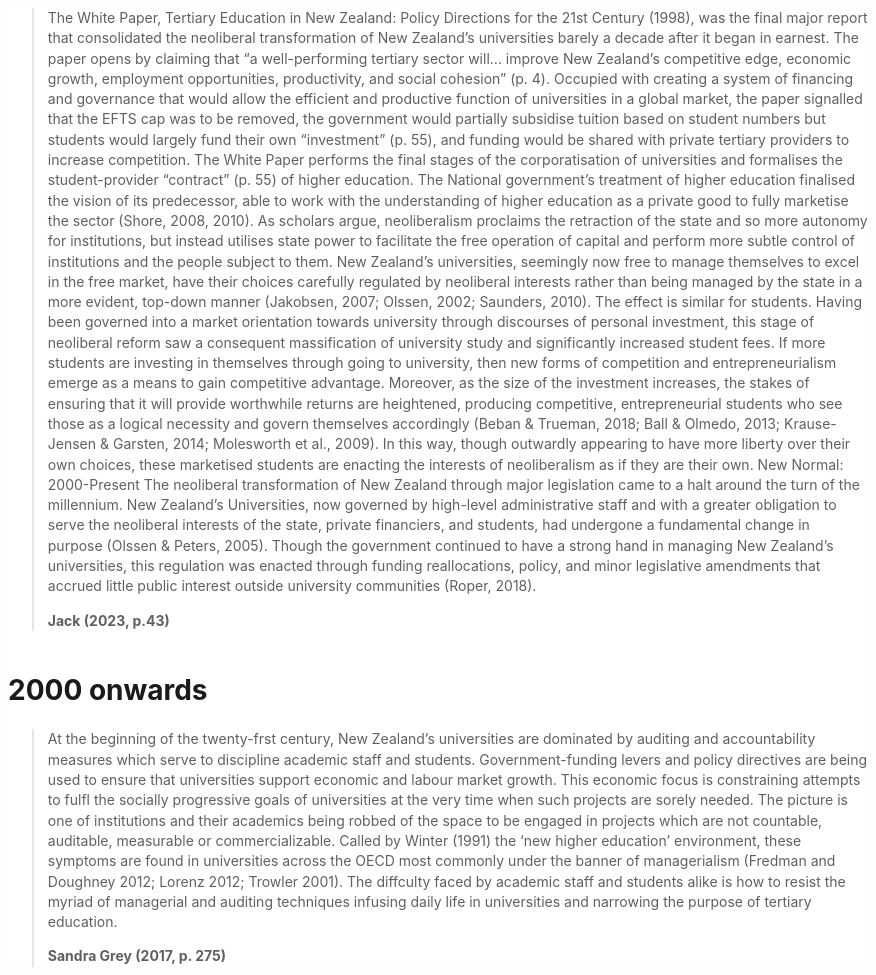 > The White Paper, Tertiary Education in New Zealand: Policy Directions for the 21st Century (1998), was the final major report that consolidated the neoliberal transformation of New Zealand’s universities barely a decade after it began in earnest. The paper opens by claiming that “a well-performing tertiary sector will… improve New Zealand’s competitive edge, economic growth, employment opportunities, productivity, and social cohesion” (p. 4). Occupied with creating a system of financing and governance that would allow the efficient and productive function of universities in a global market, the paper signalled that the EFTS cap was to be removed, the government would partially subsidise tuition based on student numbers but students would largely fund their own “investment” (p. 55), and funding would be shared with private tertiary providers to increase competition. The White Paper performs the final stages of the corporatisation of universities and formalises the student-provider “contract” (p. 55) of higher education. The National government’s treatment of higher education finalised the vision of its predecessor, able to work with the understanding of higher education as a private good to fully marketise the sector (Shore, 2008, 2010). As scholars argue, neoliberalism proclaims the retraction of the state and so more autonomy for institutions, but instead utilises state power to facilitate the free operation of capital and perform more subtle control of institutions and the people subject to them. New Zealand’s universities, seemingly now free to manage themselves to excel in the free market, have their choices carefully regulated by neoliberal interests rather than being managed by the state in a more evident, top-down manner (Jakobsen, 2007; Olssen, 2002; Saunders, 2010). The effect is similar for students. Having been governed into a market orientation towards university through discourses of personal investment, this stage of neoliberal reform saw a consequent massification of university study and significantly increased student fees. If more students are investing in themselves through going to university, then new forms of competition and entrepreneurialism emerge as a means to gain competitive advantage. Moreover, as the size of the investment increases, the stakes of ensuring that it will provide worthwhile returns are heightened, producing competitive, entrepreneurial students who see those as a logical necessity and govern themselves accordingly (Beban & Trueman, 2018; Ball & Olmedo, 2013; Krause-Jensen & Garsten, 2014; Molesworth et al., 2009). In this way, though outwardly appearing to have more liberty over their own choices, these marketised students are enacting the interests of neoliberalism as if they are their own. New Normal: 2000-Present The neoliberal transformation of New Zealand through major legislation came to a halt around the turn of the millennium. New Zealand’s Universities, now governed by high-level administrative staff and with a greater obligation to serve the neoliberal interests of the state, private financiers, and students, had undergone a fundamental change in purpose (Olssen & Peters, 2005). Though the government continued to have a strong hand in managing New Zealand’s universities, this regulation was enacted through funding reallocations, policy, and minor legislative amendments that accrued little public interest outside university communities (Roper, 2018). 
> 
> **Jack (2023, p.43)**

# 2000 onwards

> At the beginning of the twenty-frst century, New Zealand’s universities are dominated by auditing and accountability measures which serve to discipline academic staff and students. Government-funding levers and policy directives are being used to ensure that universities support economic and labour market growth. This economic focus is constraining attempts to fulfl the socially progressive goals of universities at the very time when such projects are sorely needed. The picture is one of institutions and their academics being robbed of the space to be engaged in projects which are not countable, auditable, measurable or commercializable. Called by Winter (1991) the ‘new higher education’ environment, these symptoms are found in universities across the OECD most commonly under the banner of managerialism (Fredman and Doughney 2012; Lorenz 2012; Trowler 2001). The diffculty faced by academic staff and students alike is how to resist the myriad of managerial and auditing techniques infusing daily life in universities and narrowing the purpose of tertiary education.
>
> **Sandra Grey (2017, p. 275)**
